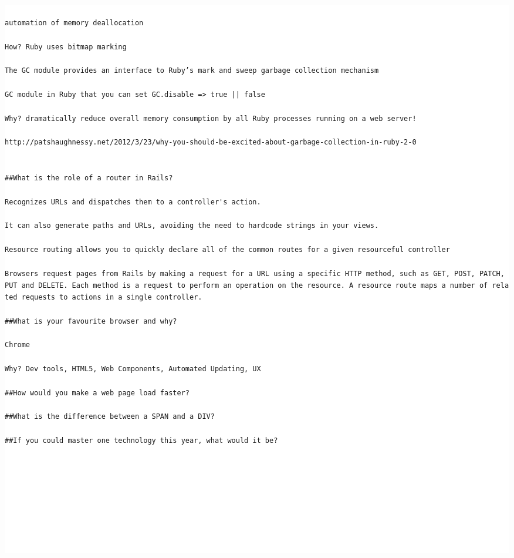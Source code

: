 ````

automation of memory deallocation

How? Ruby uses bitmap marking

The GC module provides an interface to Ruby’s mark and sweep garbage collection mechanism

GC module in Ruby that you can set GC.disable => true || false

Why? dramatically reduce overall memory consumption by all Ruby processes running on a web server!

http://patshaughnessy.net/2012/3/23/why-you-should-be-excited-about-garbage-collection-in-ruby-2-0


##What is the role of a router in Rails?

Recognizes URLs and dispatches them to a controller's action.

It can also generate paths and URLs, avoiding the need to hardcode strings in your views.

Resource routing allows you to quickly declare all of the common routes for a given resourceful controller

Browsers request pages from Rails by making a request for a URL using a specific HTTP method, such as GET, POST, PATCH, PUT and DELETE. Each method is a request to perform an operation on the resource. A resource route maps a number of related requests to actions in a single controller.

##What is your favourite browser and why?

Chrome

Why? Dev tools, HTML5, Web Components, Automated Updating, UX

##How would you make a web page load faster?

##What is the difference between a SPAN and a DIV?

##If you could master one technology this year, what would it be?









